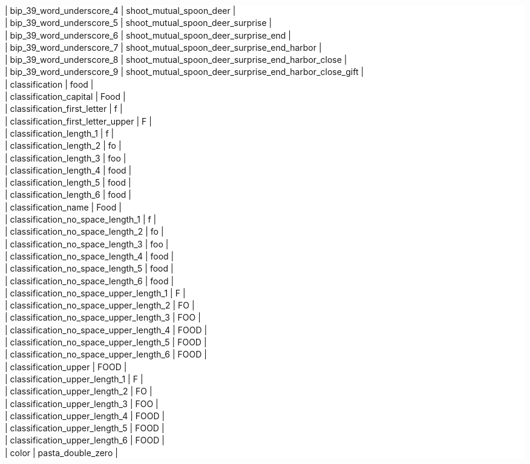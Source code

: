 | bip_39_word_underscore_4 | shoot_mutual_spoon_deer |  
| bip_39_word_underscore_5 | shoot_mutual_spoon_deer_surprise |  
| bip_39_word_underscore_6 | shoot_mutual_spoon_deer_surprise_end |  
| bip_39_word_underscore_7 | shoot_mutual_spoon_deer_surprise_end_harbor |  
| bip_39_word_underscore_8 | shoot_mutual_spoon_deer_surprise_end_harbor_close |  
| bip_39_word_underscore_9 | shoot_mutual_spoon_deer_surprise_end_harbor_close_gift |  
| classification | food |  
| classification_capital | Food |  
| classification_first_letter | f |  
| classification_first_letter_upper | F |  
| classification_length_1 | f |  
| classification_length_2 | fo |  
| classification_length_3 | foo |  
| classification_length_4 | food |  
| classification_length_5 | food |  
| classification_length_6 | food |  
| classification_name | Food |  
| classification_no_space_length_1 | f |  
| classification_no_space_length_2 | fo |  
| classification_no_space_length_3 | foo |  
| classification_no_space_length_4 | food |  
| classification_no_space_length_5 | food |  
| classification_no_space_length_6 | food |  
| classification_no_space_upper_length_1 | F |  
| classification_no_space_upper_length_2 | FO |  
| classification_no_space_upper_length_3 | FOO |  
| classification_no_space_upper_length_4 | FOOD |  
| classification_no_space_upper_length_5 | FOOD |  
| classification_no_space_upper_length_6 | FOOD |  
| classification_upper | FOOD |  
| classification_upper_length_1 | F |  
| classification_upper_length_2 | FO |  
| classification_upper_length_3 | FOO |  
| classification_upper_length_4 | FOOD |  
| classification_upper_length_5 | FOOD |  
| classification_upper_length_6 | FOOD |  
| color | pasta_double_zero |  
